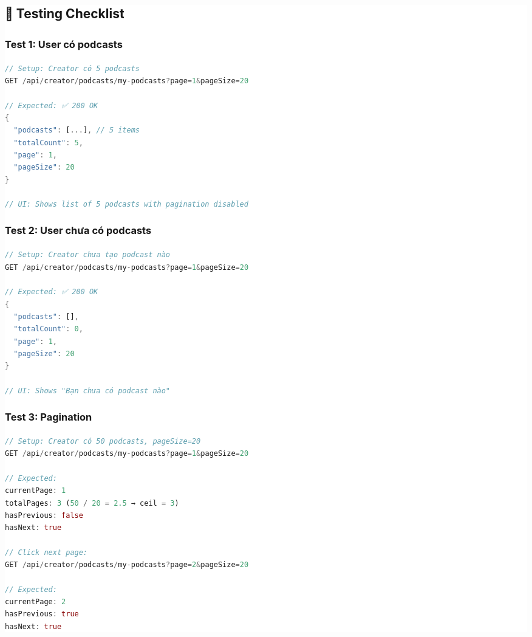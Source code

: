 ## 🧪 Testing Checklist

### Test 1: User có podcasts
```dart
// Setup: Creator có 5 podcasts
GET /api/creator/podcasts/my-podcasts?page=1&pageSize=20

// Expected: ✅ 200 OK
{
  "podcasts": [...], // 5 items
  "totalCount": 5,
  "page": 1,
  "pageSize": 20
}

// UI: Shows list of 5 podcasts with pagination disabled
```

### Test 2: User chưa có podcasts
```dart
// Setup: Creator chưa tạo podcast nào
GET /api/creator/podcasts/my-podcasts?page=1&pageSize=20

// Expected: ✅ 200 OK
{
  "podcasts": [],
  "totalCount": 0,
  "page": 1,
  "pageSize": 20
}

// UI: Shows "Bạn chưa có podcast nào"
```

### Test 3: Pagination
```dart
// Setup: Creator có 50 podcasts, pageSize=20
GET /api/creator/podcasts/my-podcasts?page=1&pageSize=20

// Expected:
currentPage: 1
totalPages: 3 (50 / 20 = 2.5 → ceil = 3)
hasPrevious: false
hasNext: true

// Click next page:
GET /api/creator/podcasts/my-podcasts?page=2&pageSize=20

// Expected:
currentPage: 2
hasPrevious: true
hasNext: true
```
